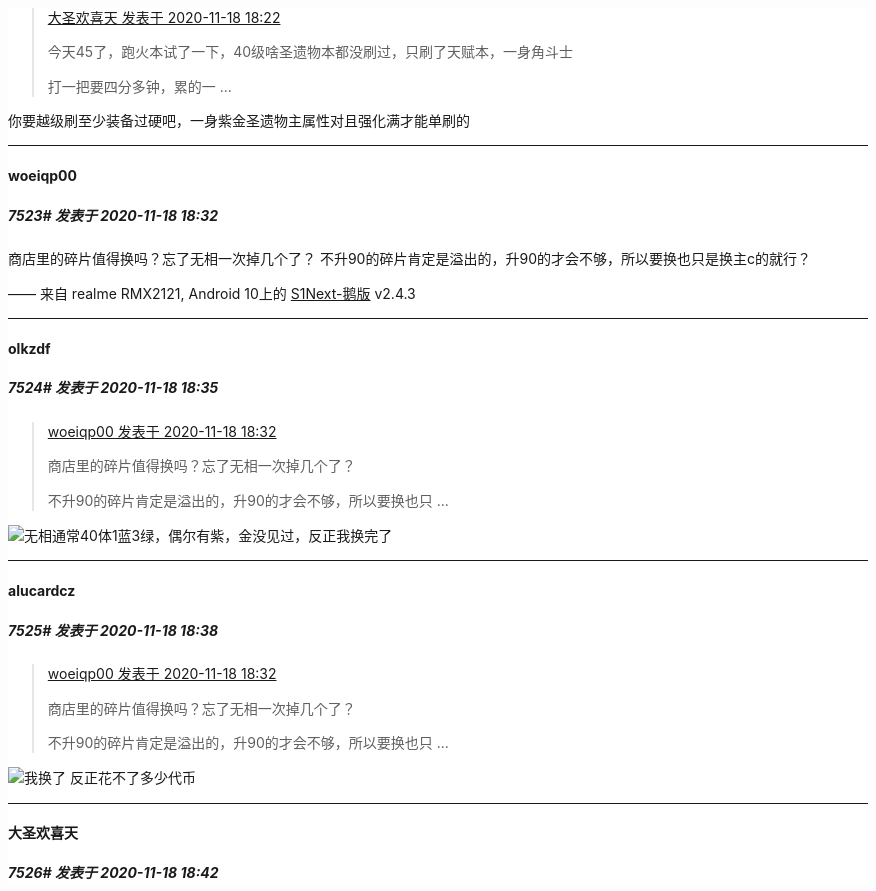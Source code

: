 
<blockquote><a href="httphttps://bbs.saraba1st.com/2b/forum.php?mod=redirect&amp;goto=findpost&amp;pid=49437419&amp;ptid=1959892" target="_blank">大圣欢喜天 发表于 2020-11-18 18:22</a>

今天45了，跑火本试了一下，40级啥圣遗物本都没刷过，只刷了天赋本，一身角斗士


打一把要四分多钟，累的一 ...</blockquote>
你要越级刷至少装备过硬吧，一身紫金圣遗物主属性对且强化满才能单刷的


-----

####  woeiqp00  
##### 7523#       发表于 2020-11-18 18:32


商店里的碎片值得换吗？忘了无相一次掉几个了？
不升90的碎片肯定是溢出的，升90的才会不够，所以要换也只是换主c的就行？

—— 来自 realme RMX2121, Android 10上的 [S1Next-鹅版](https://github.com/ykrank/S1-Next/releases) v2.4.3


-----

####  olkzdf  
##### 7524#       发表于 2020-11-18 18:35


<blockquote><a href="httphttps://bbs.saraba1st.com/2b/forum.php?mod=redirect&amp;goto=findpost&amp;pid=49437540&amp;ptid=1959892" target="_blank">woeiqp00 发表于 2020-11-18 18:32</a>

商店里的碎片值得换吗？忘了无相一次掉几个了？

不升90的碎片肯定是溢出的，升90的才会不够，所以要换也只 ...</blockquote>
<img src="https://static.saraba1st.com/image/smiley/face2017/067.png" referrerpolicy="no-referrer">无相通常40体1蓝3绿，偶尔有紫，金没见过，反正我换完了


-----

####  alucardcz  
##### 7525#       发表于 2020-11-18 18:38


<blockquote><a href="httphttps://bbs.saraba1st.com/2b/forum.php?mod=redirect&amp;goto=findpost&amp;pid=49437540&amp;ptid=1959892" target="_blank">woeiqp00 发表于 2020-11-18 18:32</a>

商店里的碎片值得换吗？忘了无相一次掉几个了？

不升90的碎片肯定是溢出的，升90的才会不够，所以要换也只 ...</blockquote>
<img src="https://static.saraba1st.com/image/smiley/face2017/067.png" referrerpolicy="no-referrer">我换了 反正花不了多少代币


-----

####  大圣欢喜天  
##### 7526#       发表于 2020-11-18 18:42

